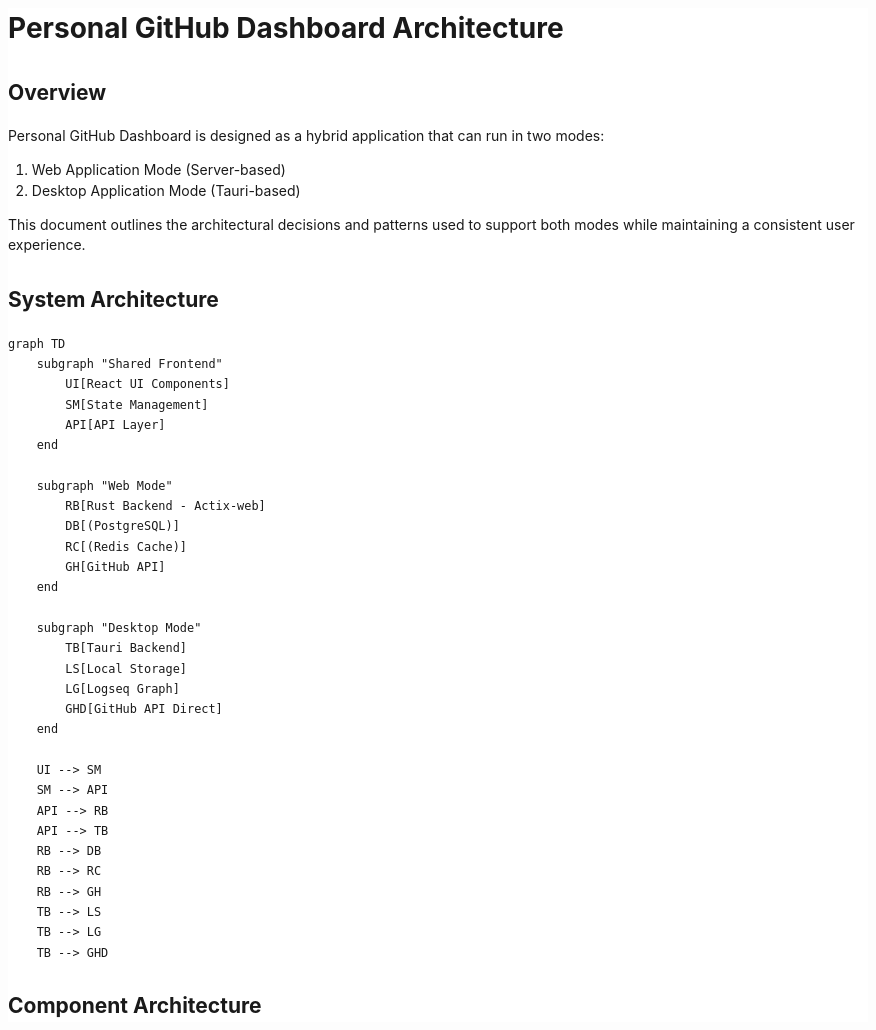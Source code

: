 # Personal GitHub Dashboard Architecture

## Overview

Personal GitHub Dashboard is designed as a hybrid application that can run in two modes:

1. Web Application Mode (Server-based)
2. Desktop Application Mode (Tauri-based)

This document outlines the architectural decisions and patterns used to support both modes while maintaining a consistent user experience.

## System Architecture

```mermaid
graph TD
    subgraph "Shared Frontend"
        UI[React UI Components]
        SM[State Management]
        API[API Layer]
    end

    subgraph "Web Mode"
        RB[Rust Backend - Actix-web]
        DB[(PostgreSQL)]
        RC[(Redis Cache)]
        GH[GitHub API]
    end

    subgraph "Desktop Mode"
        TB[Tauri Backend]
        LS[Local Storage]
        LG[Logseq Graph]
        GHD[GitHub API Direct]
    end

    UI --> SM
    SM --> API
    API --> RB
    API --> TB
    RB --> DB
    RB --> RC
    RB --> GH
    TB --> LS
    TB --> LG
    TB --> GHD
```

## Component Architecture
